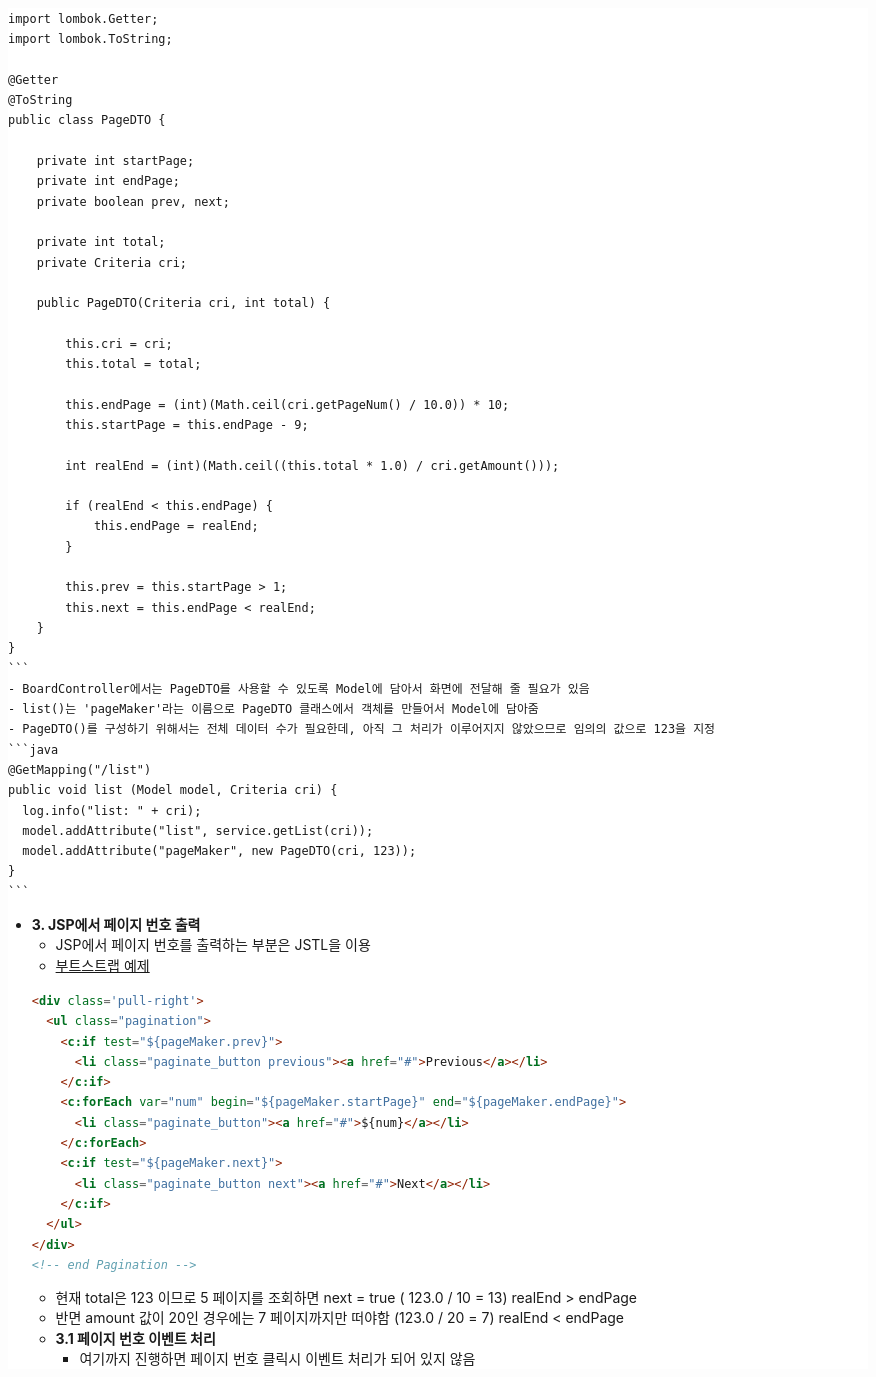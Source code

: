     import lombok.Getter;
    import lombok.ToString;

    @Getter
    @ToString
    public class PageDTO {

    	private int startPage;
    	private int endPage;
    	private boolean prev, next;

    	private int total;
    	private Criteria cri;

    	public PageDTO(Criteria cri, int total) {

    		this.cri = cri;
    		this.total = total;

    		this.endPage = (int)(Math.ceil(cri.getPageNum() / 10.0)) * 10;
    		this.startPage = this.endPage - 9;

    		int realEnd = (int)(Math.ceil((this.total * 1.0) / cri.getAmount()));

    		if (realEnd < this.endPage) {
    			this.endPage = realEnd;
    		}

    		this.prev = this.startPage > 1;
    		this.next = this.endPage < realEnd;
    	}
    }    
    ```
    - BoardController에서는 PageDTO를 사용할 수 있도록 Model에 담아서 화면에 전달해 줄 필요가 있음
    - list()는 'pageMaker'라는 이름으로 PageDTO 클래스에서 객체를 만들어서 Model에 담아줌
    - PageDTO()를 구성하기 위해서는 전체 데이터 수가 필요한데, 아직 그 처리가 이루어지지 않았으므로 임의의 값으로 123을 지정
    ```java
    @GetMapping("/list")
    public void list (Model model, Criteria cri) {
      log.info("list: " + cri);
      model.addAttribute("list", service.getList(cri));
      model.addAttribute("pageMaker", new PageDTO(cri, 123));
    }
    ```
  - **3. JSP에서 페이지 번호 출력**
    - JSP에서 페이지 번호를 출력하는 부분은 JSTL을 이용
    - [부트스트랩 예제](http://v4-alpha.getbootstrap.com/components/pagination)
    ```html
    <div class='pull-right'>
      <ul class="pagination">
        <c:if test="${pageMaker.prev}">
          <li class="paginate_button previous"><a href="#">Previous</a></li>
        </c:if>
        <c:forEach var="num" begin="${pageMaker.startPage}" end="${pageMaker.endPage}">
          <li class="paginate_button"><a href="#">${num}</a></li>
        </c:forEach>
        <c:if test="${pageMaker.next}">
          <li class="paginate_button next"><a href="#">Next</a></li>
        </c:if>
      </ul>
    </div>
    <!-- end Pagination -->   
    ```
    - 현재 total은 123 이므로 5 페이지를 조회하면 next = true ( 123.0 / 10 = 13)  realEnd > endPage
    - 반면 amount 값이 20인 경우에는 7 페이지까지만 떠야함 (123.0 / 20  = 7) realEnd < endPage
    - **3.1 페이지 번호 이벤트 처리**
      - 여기까지 진행하면 페이지 번호 클릭시 이벤트 처리가 되어 있지 않음